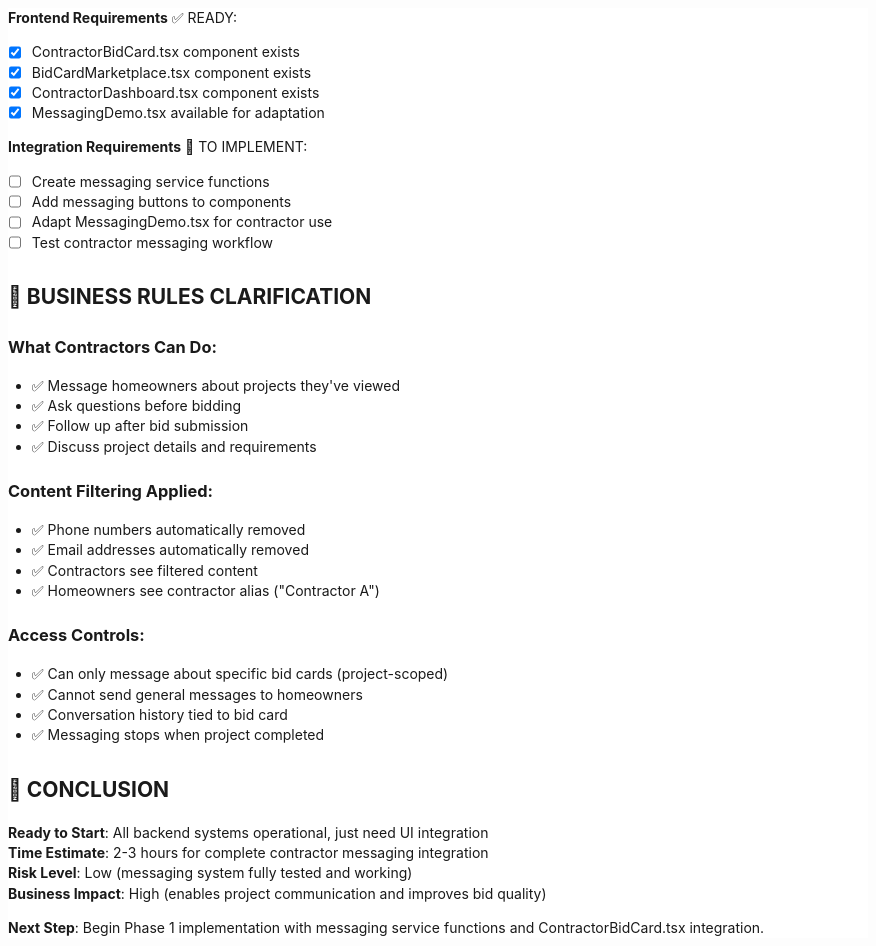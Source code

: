 **Frontend Requirements** ✅ READY:
- [x] ContractorBidCard.tsx component exists
- [x] BidCardMarketplace.tsx component exists  
- [x] ContractorDashboard.tsx component exists
- [x] MessagingDemo.tsx available for adaptation

**Integration Requirements** 🔄 TO IMPLEMENT:
- [ ] Create messaging service functions
- [ ] Add messaging buttons to components
- [ ] Adapt MessagingDemo.tsx for contractor use
- [ ] Test contractor messaging workflow

## 🎯 BUSINESS RULES CLARIFICATION

### **What Contractors Can Do**:
- ✅ Message homeowners about projects they've viewed
- ✅ Ask questions before bidding
- ✅ Follow up after bid submission
- ✅ Discuss project details and requirements

### **Content Filtering Applied**:
- ✅ Phone numbers automatically removed
- ✅ Email addresses automatically removed  
- ✅ Contractors see filtered content
- ✅ Homeowners see contractor alias ("Contractor A")

### **Access Controls**:
- ✅ Can only message about specific bid cards (project-scoped)
- ✅ Cannot send general messages to homeowners
- ✅ Conversation history tied to bid card
- ✅ Messaging stops when project completed

## 🏁 CONCLUSION

**Ready to Start**: All backend systems operational, just need UI integration  
**Time Estimate**: 2-3 hours for complete contractor messaging integration  
**Risk Level**: Low (messaging system fully tested and working)  
**Business Impact**: High (enables project communication and improves bid quality)

**Next Step**: Begin Phase 1 implementation with messaging service functions and ContractorBidCard.tsx integration.